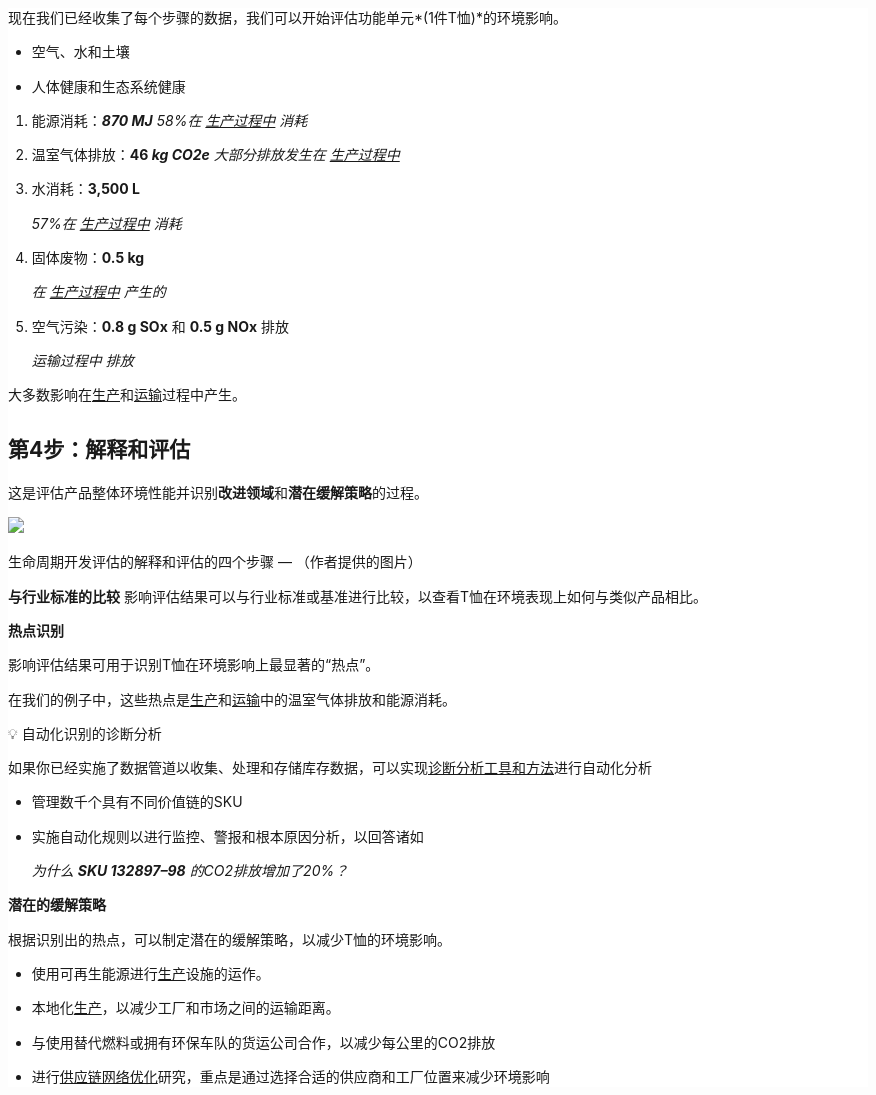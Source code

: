 现在我们已经收集了每个步骤的数据，我们可以开始评估功能单元*(1件T恤)*的环境影响。

+   空气、水和土壤

+   人体健康和生态系统健康

1.  能源消耗：***870 MJ*** *58%在* [*生产过程中*](https://youtu.be/130AKb2DejM) *消耗*

1.  温室气体排放：**46 *kg CO2e*** *大部分排放发生在* [*生产过程中*](https://youtu.be/130AKb2DejM)

1.  水消耗：**3,500 L**

    *57%在* [*生产过程中*](https://youtu.be/130AKb2DejM) *消耗*

1.  固体废物：**0.5 kg**

    *在* [*生产过程中*](https://youtu.be/130AKb2DejM) *产生的*

1.  空气污染：**0.8 g SOx** 和 **0.5 g NOx** 排放

    *运输过程中* *排放*

大多数影响在[生产](https://youtu.be/130AKb2DejM)和[运输](https://youtu.be/PYkN24PMKd8)过程中产生。

## 第4步：解释和评估

这是评估产品整体环境性能并识别**改进领域**和**潜在缓解策略**的过程。

[![](../Images/0998b14f69791d5756f330aa8189b187.png)](http://samirsaci.com)

生命周期开发评估的解释和评估的四个步骤 — （作者提供的图片）

**与行业标准的比较** 影响评估结果可以与行业标准或基准进行比较，以查看T恤在环境表现上如何与类似产品相比。

**热点识别**

影响评估结果可用于识别T恤在环境影响上最显著的“热点”。

在我们的例子中，这些热点是[生产](https://youtu.be/130AKb2DejM)和[运输](https://youtu.be/PYkN24PMKd8)中的温室气体排放和能源消耗。

💡 自动化识别的诊断分析

如果你已经实施了数据管道以收集、处理和存储库存数据，可以实现[诊断分析工具和方法](https://www.samirsaci.com/what-is-supply-chain-analytics-2/)进行自动化分析

+   管理数千个具有不同价值链的SKU

+   实施自动化规则以进行监控、警报和根本原因分析，以回答诸如

    *为什么* ***SKU 132897–98*** *的CO2排放增加了20%？*

**潜在的缓解策略**

根据识别出的热点，可以制定潜在的缓解策略，以减少T恤的环境影响。

+   使用可再生能源进行[生产](https://youtu.be/130AKb2DejM)设施的运作。

+   本地化[生产](https://youtu.be/130AKb2DejM)，以减少工厂和市场之间的运输距离。

+   与使用替代燃料或拥有环保车队的货运公司合作，以减少每公里的CO2排放

+   进行[供应链网络优化](/robust-supply-chain-network-with-monte-carlo-simulation-21ef5adb1722)研究，重点是通过选择合适的供应商和工厂位置来减少环境影响

